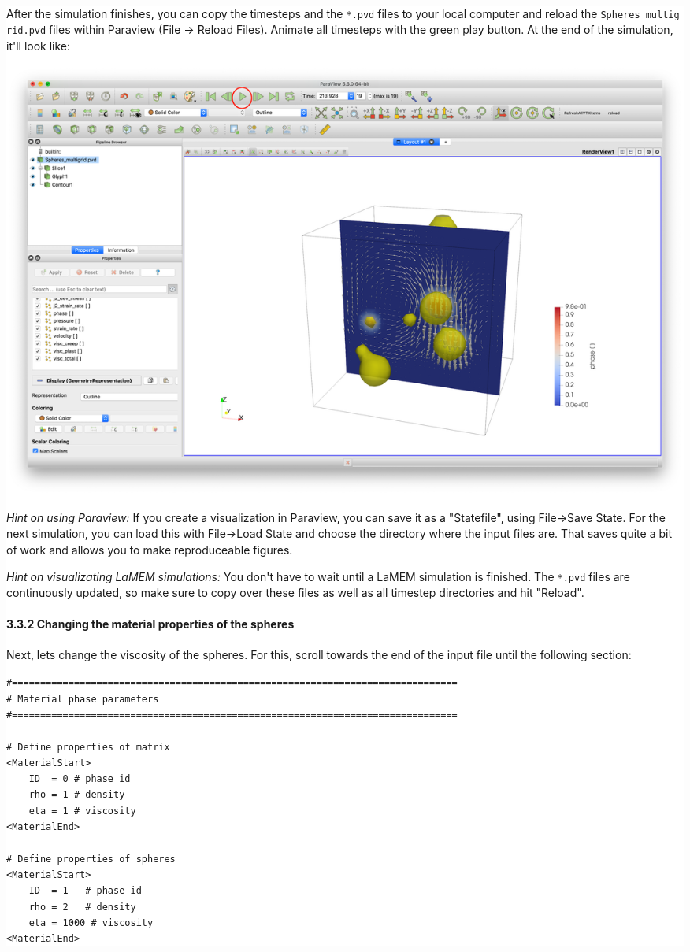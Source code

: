 After the simulation finishes, you can copy the timesteps and the ```*.pvd``` files to your local computer and reload the ```Spheres_multigrid.pvd``` files within Paraview (File -> Reload Files). Animate all timesteps with the green play button. At the end of the simulation, it'll look like:

 ![FallingSpheres_paraview_end](FallingSpheres_Paraview_end.png)


*Hint on using Paraview:* If you create a visualization in Paraview, you can save it as a "Statefile", using File->Save State. For the next simulation, you can load this with File->Load State and choose the directory where the input files are. That saves quite a bit of work and allows you to make reproduceable figures.

*Hint on visualizating LaMEM simulations:* You don't have to wait until a LaMEM simulation is finished. The ```*.pvd``` files are continuously updated, so make sure to copy over these files as well as all timestep directories and hit "Reload".

#### 3.3.2 Changing the material properties of the spheres

Next, lets change the viscosity of the spheres. For this, scroll towards the end of the input file until the following section:
```
#===============================================================================
# Material phase parameters
#===============================================================================

# Define properties of matrix
<MaterialStart>
	ID  = 0 # phase id
	rho = 1 # density
	eta = 1 # viscosity
<MaterialEnd>

# Define properties of spheres
<MaterialStart>
	ID  = 1   # phase id
	rho = 2   # density
	eta = 1000 # viscosity
<MaterialEnd> 
```